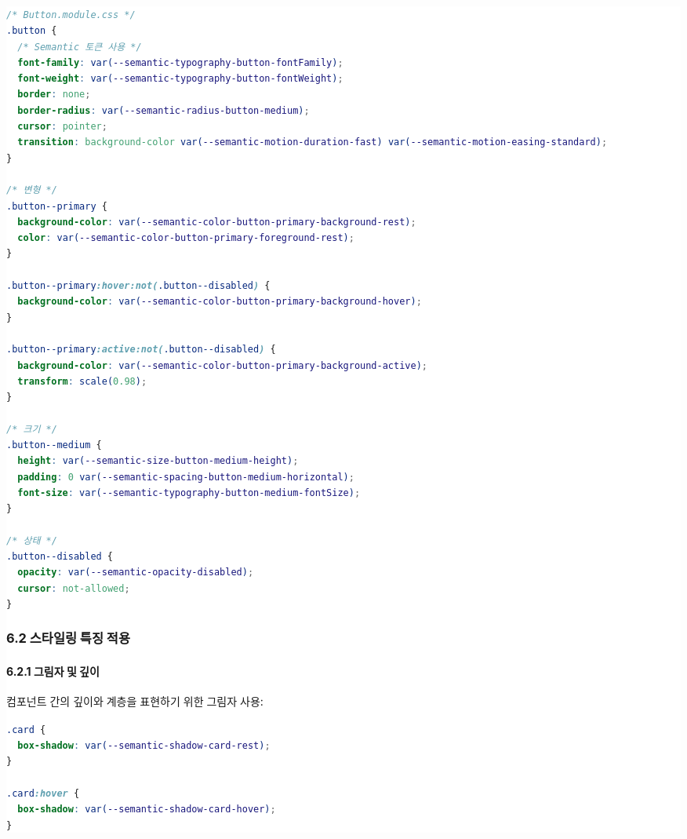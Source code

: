 ```css
/* Button.module.css */
.button {
  /* Semantic 토큰 사용 */
  font-family: var(--semantic-typography-button-fontFamily);
  font-weight: var(--semantic-typography-button-fontWeight);
  border: none;
  border-radius: var(--semantic-radius-button-medium);
  cursor: pointer;
  transition: background-color var(--semantic-motion-duration-fast) var(--semantic-motion-easing-standard);
}

/* 변형 */
.button--primary {
  background-color: var(--semantic-color-button-primary-background-rest);
  color: var(--semantic-color-button-primary-foreground-rest);
}

.button--primary:hover:not(.button--disabled) {
  background-color: var(--semantic-color-button-primary-background-hover);
}

.button--primary:active:not(.button--disabled) {
  background-color: var(--semantic-color-button-primary-background-active);
  transform: scale(0.98);
}

/* 크기 */
.button--medium {
  height: var(--semantic-size-button-medium-height);
  padding: 0 var(--semantic-spacing-button-medium-horizontal);
  font-size: var(--semantic-typography-button-medium-fontSize);
}

/* 상태 */
.button--disabled {
  opacity: var(--semantic-opacity-disabled);
  cursor: not-allowed;
}
```

### 6.2 스타일링 특징 적용

#### 6.2.1 그림자 및 깊이
컴포넌트 간의 깊이와 계층을 표현하기 위한 그림자 사용:

```css
.card {
  box-shadow: var(--semantic-shadow-card-rest);
}

.card:hover {
  box-shadow: var(--semantic-shadow-card-hover);
}
```
